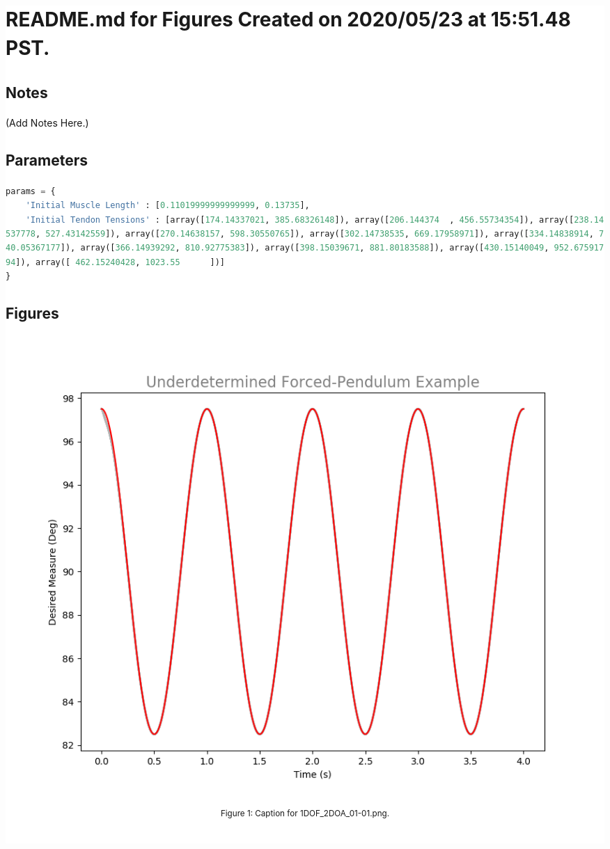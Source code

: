 

# README.md for Figures Created on 2020/05/23 at 15:51.48 PST.

## Notes

(Add Notes Here.)

## Parameters

```py
params = {
	'Initial Muscle Length' : [0.11019999999999999, 0.13735],
	'Initial Tendon Tensions' : [array([174.14337021, 385.68326148]), array([206.144374  , 456.55734354]), array([238.14537778, 527.43142559]), array([270.14638157, 598.30550765]), array([302.14738535, 669.17958971]), array([334.14838914, 740.05367177]), array([366.14939292, 810.92775383]), array([398.15039671, 881.80183588]), array([430.15140049, 952.67591794]), array([ 462.15240428, 1023.55      ])]
}
```

## Figures

<p align="center">
	<img width="1000" src="1DOF_2DOA_01-01.png"></br>
	<small>Figure 1: Caption for 1DOF_2DOA_01-01.png.</small>
</p>
</br>
